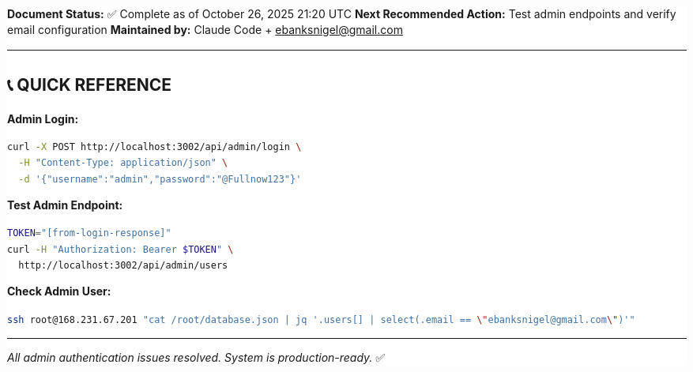 **Document Status:** ✅ Complete as of October 26, 2025 21:20 UTC
**Next Recommended Action:** Test admin endpoints and verify email configuration
**Maintained by:** Claude Code + ebanksnigel@gmail.com

---

## 📞 QUICK REFERENCE

**Admin Login:**
```bash
curl -X POST http://localhost:3002/api/admin/login \
  -H "Content-Type: application/json" \
  -d '{"username":"admin","password":"@Fullnow123"}'
```

**Test Admin Endpoint:**
```bash
TOKEN="[from-login-response]"
curl -H "Authorization: Bearer $TOKEN" \
  http://localhost:3002/api/admin/users
```

**Check Admin User:**
```bash
ssh root@168.231.67.201 "cat /root/database.json | jq '.users[] | select(.email == \"ebanksnigel@gmail.com\")'"
```

---

*All admin authentication issues resolved. System is production-ready.* ✅
